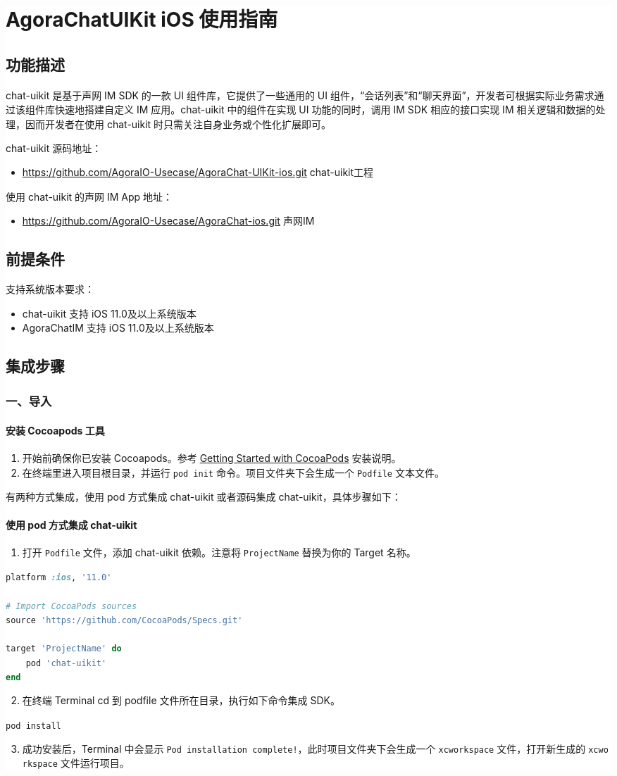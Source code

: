 # AgoraChatUIKit iOS 使用指南

## 功能描述

chat-uikit 是基于声网 IM SDK 的一款 UI 组件库，它提供了一些通用的 UI 组件，“会话列表”和“聊天界面”，开发者可根据实际业务需求通过该组件库快速地搭建自定义 IM 应用。chat-uikit 中的组件在实现 UI 功能的同时，调用 IM SDK 相应的接口实现 IM 相关逻辑和数据的处理，因而开发者在使用 chat-uikit 时只需关注自身业务或个性化扩展即可。

chat-uikit 源码地址：
  * https://github.com/AgoraIO-Usecase/AgoraChat-UIKit-ios.git chat-uikit工程

使用 chat-uikit 的声网 IM App 地址：
  * https://github.com/AgoraIO-Usecase/AgoraChat-ios.git 声网IM

## 前提条件

支持系统版本要求：

  * chat-uikit 支持 iOS 11.0及以上系统版本
  * AgoraChatIM 支持 iOS 11.0及以上系统版本

## 集成步骤

### 一、导入

#### 安装 Cocoapods 工具

1. 开始前确保你已安装 Cocoapods。参考 [Getting Started with CocoaPods](https://guides.cocoapods.org/using/getting-started.html#getting-started) 安装说明。
2. 在终端里进入项目根目录，并运行 `pod init` 命令。项目文件夹下会生成一个 `Podfile` 文本文件。

有两种方式集成，使用 pod 方式集成 chat-uikit 或者源码集成 chat-uikit，具体步骤如下：

#### 使用 pod 方式集成 chat-uikit

1. 打开 `Podfile` 文件，添加 chat-uikit 依赖。注意将 `ProjectName` 替换为你的 Target 名称。

```ruby
platform :ios, '11.0'

# Import CocoaPods sources
source 'https://github.com/CocoaPods/Specs.git'

target 'ProjectName' do
    pod 'chat-uikit'
end
```

2. 在终端 Terminal cd 到 podfile 文件所在目录，执行如下命令集成 SDK。

```objective-c
pod install
```

3. 成功安装后，Terminal 中会显示 `Pod installation complete!`，此时项目文件夹下会生成一个 `xcworkspace` 文件，打开新生成的 `xcworkspace` 文件运行项目。
